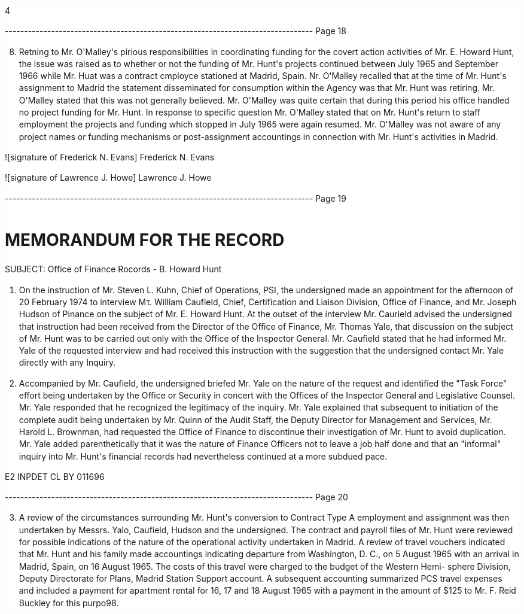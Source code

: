 4


-------------------------------------------------------------------------------- Page 18

8. Retning to Mr. O'Malley's pirious responsibilities in coordinating funding for the covert action activities of Mr. E. Howard Hunt, the issue was raised as to whether or not the funding of Mr. Hunt's projects continued between July 1965 and September 1966 while Mr. Huat was a contract cmployce stationed at Madrid, Spain. Nr. O'Malley recalled that at the time of Mr. Hunt's assignment to Madrid the statement disseminated for consumption within the Agency was that Mr. Hunt was retiring. Mr. O'Malley stated that this was not generally believed. Mr. O'Malley was quite certain that during this period his office handled no project funding for Mr. Hunt. In response to specific question Mr. O'Malley stated that on Mr. Hunt's return to staff employment the projects and funding which stopped in July 1965 were again resumed. Mr. O'Malley was not aware of any project names or funding mechanisms or post-assignment accountings in connection with Mr. Hunt's activities in Madrid.

![signature of Frederick N. Evans]
Frederick N. Evans

![signature of Lawrence J. Howe]
Lawrence J. Howe


-------------------------------------------------------------------------------- Page 19

# MEMORANDUM FOR THE RECORD

SUBJECT: Office of Finance Rocords - B. Howard Hunt

1. On the instruction of Mr. Steven L. Kuhn, Chief of Operations, PSI, the undersigned made an appointment for the afternoon of 20 February 1974 to interview Μτ. William Caufield, Chief, Certification and Liaison Division, Office of Finance, and Mr. Joseph Hudson of Pinance on the subject of Mr. E. Howard Hunt. At the outset of the interview Mr. Caurield advised the undersigned that instruction had been received from the Director of the Office of Finance, Mr. Thomas Yale, that discussion on the subject of Mr. Hunt was to be carried out only with the Office of the Inspector General. Mr. Caufield stated that he had informed Mr. Yale of the requested interview and had received this instruction with the suggestion that the undersigned contact Mr. Yale directly with any Inquiry.

2. Accompanied by Mr. Caufield, the undersigned briefed Mr. Yale on the nature of the request and identified the "Task Force" effort being undertaken by the Office or Security in concert with the Offices of the Inspector General and Legislative Counsel. Mr. Yale responded that he recognized the legitimacy of the inquiry. Mr. Yale explained that subsequent to initiation of the complete audit being undertaken by Mr. Quinn of the Audit Staff, the Deputy Director for Management and Services, Mr. Harold L. Brownman, had requested the Office of Finance to discontinue their investigation of Mr. Hunt to avoid duplication. Mr. Yale added parenthetically that it was the nature of Finance Officers not to leave a job half done and that an "informal" inquiry into Mr. Hunt's financial records had nevertheless continued at a more subdued pace.

E2 INPDET
CL BY 011696


-------------------------------------------------------------------------------- Page 20

3. A review of the circumstances surrounding Mr. Hunt's conversion to Contract Type A employment and assignment was then undertaken by Messrs. Yalo, Caufield, Hudson and the undersigned. The contract and payroll files of Mr. Hunt were reviewed for possible indications of the nature of the operational activity undertaken in Madrid. A review of travel vouchers indicated that Mr. Hunt and his family made accountings indicating departure from Washington, D. C., on 5 August 1965 with an arrival in Madrid, Spain, on 16 August 1965. The costs of this travel were charged to the budget of the Western Hemi- sphere Division, Deputy Directorate for Plans, Madrid Station Support account. A subsequent accounting summarized PCS travel expenses and included a payment for apartment rental for 16, 17 and 18 August 1965 with a payment in the amount of $125 to Mr. F. Reid Buckley for this purpo98.
